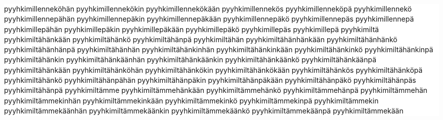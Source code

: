 pyyhkimillenneköhän
pyyhkimillennekökin
pyyhkimillennekökään
pyyhkimillennekös
pyyhkimillenneköpä
pyyhkimillennekö
pyyhkimillennepähän
pyyhkimillennepäkin
pyyhkimillennepäkään
pyyhkimillennepäkö
pyyhkimillennepäs
pyyhkimillennepä
pyyhkimillepähän
pyyhkimillepäkin
pyyhkimillepäkään
pyyhkimillepäkö
pyyhkimillepäs
pyyhkimillepä
pyyhkimiltä
pyyhkimiltähänkään
pyyhkimiltähänkö
pyyhkimiltähänpä
pyyhkimiltähän
pyyhkimiltähänhänkään
pyyhkimiltähänhänkö
pyyhkimiltähänhänpä
pyyhkimiltähänhän
pyyhkimiltähänkinhän
pyyhkimiltähänkinkään
pyyhkimiltähänkinkö
pyyhkimiltähänkinpä
pyyhkimiltähänkin
pyyhkimiltähänkäänhän
pyyhkimiltähänkäänkin
pyyhkimiltähänkäänkö
pyyhkimiltähänkäänpä
pyyhkimiltähänkään
pyyhkimiltähänköhän
pyyhkimiltähänkökin
pyyhkimiltähänkökään
pyyhkimiltähänkös
pyyhkimiltähänköpä
pyyhkimiltähänkö
pyyhkimiltähänpähän
pyyhkimiltähänpäkin
pyyhkimiltähänpäkään
pyyhkimiltähänpäkö
pyyhkimiltähänpäs
pyyhkimiltähänpä
pyyhkimiltämme
pyyhkimiltämmehänkään
pyyhkimiltämmehänkö
pyyhkimiltämmehänpä
pyyhkimiltämmehän
pyyhkimiltämmekinhän
pyyhkimiltämmekinkään
pyyhkimiltämmekinkö
pyyhkimiltämmekinpä
pyyhkimiltämmekin
pyyhkimiltämmekäänhän
pyyhkimiltämmekäänkin
pyyhkimiltämmekäänkö
pyyhkimiltämmekäänpä
pyyhkimiltämmekään